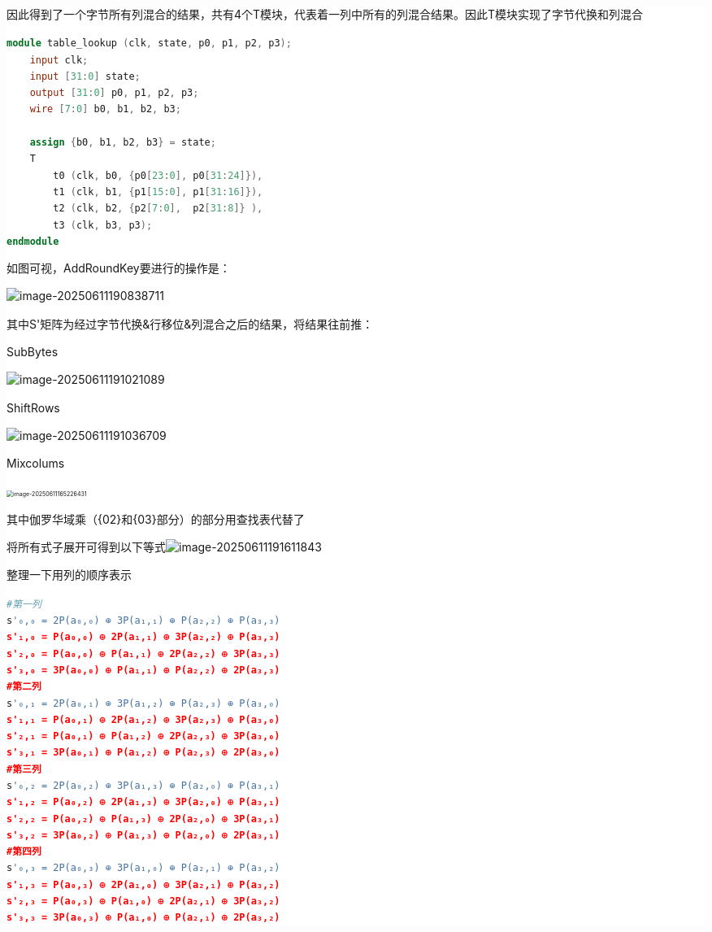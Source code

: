 因此得到了一个字节所有列混合的结果，共有4个T模块，代表着一列中所有的列混合结果。因此T模块实现了字节代换和列混合

```verilog
module table_lookup (clk, state, p0, p1, p2, p3);
    input clk;
    input [31:0] state;
    output [31:0] p0, p1, p2, p3;
    wire [7:0] b0, b1, b2, b3;
    
    assign {b0, b1, b2, b3} = state;
    T
    	t0 (clk, b0, {p0[23:0], p0[31:24]}), 
        t1 (clk, b1, {p1[15:0], p1[31:16]}),
        t2 (clk, b2, {p2[7:0],  p2[31:8]} ),
        t3 (clk, b3, p3);
endmodule
```

如图可视，AddRoundKey要进行的操作是：

![image-20250611190838711](assets/image-20250611190838711.png)

其中S'矩阵为经过字节代换&行移位&列混合之后的结果，将结果往前推：

SubBytes

![image-20250611191021089](assets/image-20250611191021089.png)

ShiftRows

![image-20250611191036709](assets/image-20250611191036709.png)

Mixcolums 

<img src="assets/image-20250611165226431.png" alt="image-20250611165226431" style="zoom:50%;" />

其中伽罗华域乘（{02}和{03}部分）的部分用查找表代替了

将所有式子展开可得到以下等式![image-20250611191611843](assets/image-20250611191611843.png)

整理一下用列的顺序表示

```python
#第一列
s'₀,₀ = 2P(a₀,₀) ⊕ 3P(a₁,₁) ⊕ P(a₂,₂) ⊕ P(a₃,₃)
s'₁,₀ = P(a₀,₀) ⊕ 2P(a₁,₁) ⊕ 3P(a₂,₂) ⊕ P(a₃,₃)
s'₂,₀ = P(a₀,₀) ⊕ P(a₁,₁) ⊕ 2P(a₂,₂) ⊕ 3P(a₃,₃)
s'₃,₀ = 3P(a₀,₀) ⊕ P(a₁,₁) ⊕ P(a₂,₂) ⊕ 2P(a₃,₃)
#第二列
s'₀,₁ = 2P(a₀,₁) ⊕ 3P(a₁,₂) ⊕ P(a₂,₃) ⊕ P(a₃,₀)
s'₁,₁ = P(a₀,₁) ⊕ 2P(a₁,₂) ⊕ 3P(a₂,₃) ⊕ P(a₃,₀)
s'₂,₁ = P(a₀,₁) ⊕ P(a₁,₂) ⊕ 2P(a₂,₃) ⊕ 3P(a₃,₀)
s'₃,₁ = 3P(a₀,₁) ⊕ P(a₁,₂) ⊕ P(a₂,₃) ⊕ 2P(a₃,₀)
#第三列
s'₀,₂ = 2P(a₀,₂) ⊕ 3P(a₁,₃) ⊕ P(a₂,₀) ⊕ P(a₃,₁)
s'₁,₂ = P(a₀,₂) ⊕ 2P(a₁,₃) ⊕ 3P(a₂,₀) ⊕ P(a₃,₁)
s'₂,₂ = P(a₀,₂) ⊕ P(a₁,₃) ⊕ 2P(a₂,₀) ⊕ 3P(a₃,₁)
s'₃,₂ = 3P(a₀,₂) ⊕ P(a₁,₃) ⊕ P(a₂,₀) ⊕ 2P(a₃,₁)
#第四列
s'₀,₃ = 2P(a₀,₃) ⊕ 3P(a₁,₀) ⊕ P(a₂,₁) ⊕ P(a₃,₂)
s'₁,₃ = P(a₀,₃) ⊕ 2P(a₁,₀) ⊕ 3P(a₂,₁) ⊕ P(a₃,₂)
s'₂,₃ = P(a₀,₃) ⊕ P(a₁,₀) ⊕ 2P(a₂,₁) ⊕ 3P(a₃,₂)
s'₃,₃ = 3P(a₀,₃) ⊕ P(a₁,₀) ⊕ P(a₂,₁) ⊕ 2P(a₃,₂)
```
